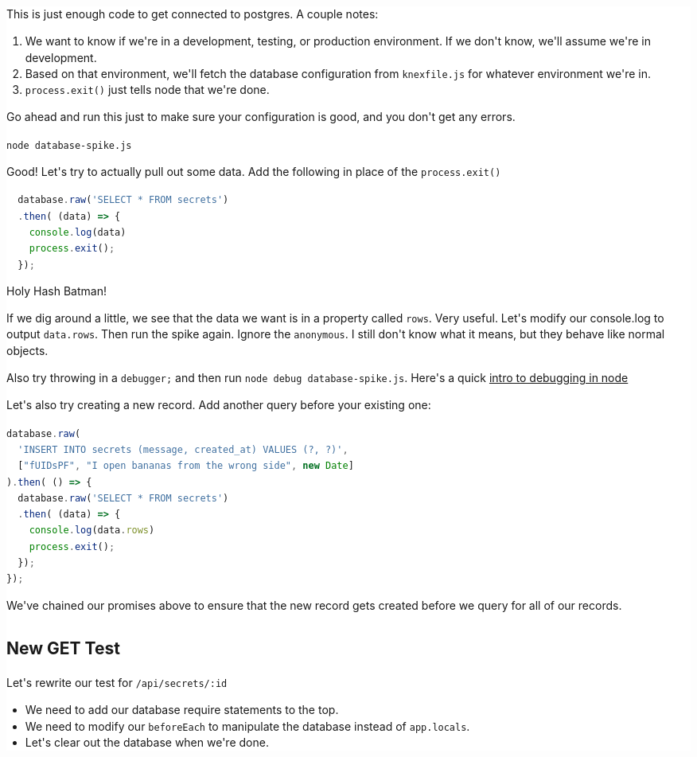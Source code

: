 This is just enough code to get connected to postgres. A couple notes:

1.  We want to know if we're in a development, testing, or production environment. If we don't know, we'll assume we're in development.
2.  Based on that environment, we'll fetch the database configuration from `knexfile.js` for whatever environment we're in.
3.  `process.exit()` just tells node that we're done.

Go ahead and run this just to make sure your configuration is good, and you don't get any errors.

```
node database-spike.js
```

Good! Let's try to actually pull out some data. Add the following in place of the `process.exit()`

```js
  database.raw('SELECT * FROM secrets')
  .then( (data) => {
    console.log(data)
    process.exit();
  });
```

Holy Hash Batman!

If we dig around a little, we see that the data we want is in a property called `rows`. Very useful. Let's modify our console.log to output `data.rows`. Then run the spike again. Ignore the `anonymous`. I still don't know what it means, but they behave like normal objects.

Also try throwing in a `debugger;` and then run `node debug database-spike.js`. Here's a quick [intro to debugging in node](https://spin.atomicobject.com/2015/09/25/debug-node-js/)

Let's also try creating a new record. Add another query before your existing one:

```js
database.raw(
  'INSERT INTO secrets (message, created_at) VALUES (?, ?)',
  ["fUIDsPF", "I open bananas from the wrong side", new Date]
).then( () => {
  database.raw('SELECT * FROM secrets')
  .then( (data) => {
    console.log(data.rows)
    process.exit();
  });
});
```

We've chained our promises above to ensure that the new record gets created before we query for all of our records.

## New GET Test

Let's rewrite our test for `/api/secrets/:id`

-   We need to add our database require statements to the top.
-   We need to modify our `beforeEach` to manipulate the database instead of `app.locals`.
-   Let's clear out the database when we're done.
